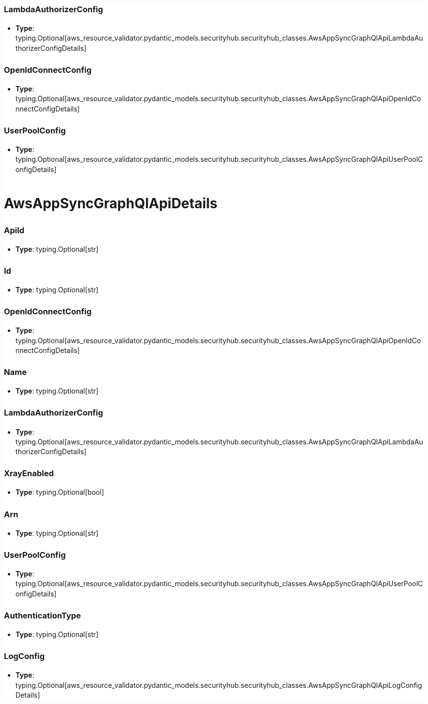### LambdaAuthorizerConfig
- **Type**: typing.Optional[aws_resource_validator.pydantic_models.securityhub.securityhub_classes.AwsAppSyncGraphQlApiLambdaAuthorizerConfigDetails]

### OpenIdConnectConfig
- **Type**: typing.Optional[aws_resource_validator.pydantic_models.securityhub.securityhub_classes.AwsAppSyncGraphQlApiOpenIdConnectConfigDetails]

### UserPoolConfig
- **Type**: typing.Optional[aws_resource_validator.pydantic_models.securityhub.securityhub_classes.AwsAppSyncGraphQlApiUserPoolConfigDetails]


# AwsAppSyncGraphQlApiDetails

### ApiId
- **Type**: typing.Optional[str]

### Id
- **Type**: typing.Optional[str]

### OpenIdConnectConfig
- **Type**: typing.Optional[aws_resource_validator.pydantic_models.securityhub.securityhub_classes.AwsAppSyncGraphQlApiOpenIdConnectConfigDetails]

### Name
- **Type**: typing.Optional[str]

### LambdaAuthorizerConfig
- **Type**: typing.Optional[aws_resource_validator.pydantic_models.securityhub.securityhub_classes.AwsAppSyncGraphQlApiLambdaAuthorizerConfigDetails]

### XrayEnabled
- **Type**: typing.Optional[bool]

### Arn
- **Type**: typing.Optional[str]

### UserPoolConfig
- **Type**: typing.Optional[aws_resource_validator.pydantic_models.securityhub.securityhub_classes.AwsAppSyncGraphQlApiUserPoolConfigDetails]

### AuthenticationType
- **Type**: typing.Optional[str]

### LogConfig
- **Type**: typing.Optional[aws_resource_validator.pydantic_models.securityhub.securityhub_classes.AwsAppSyncGraphQlApiLogConfigDetails]
